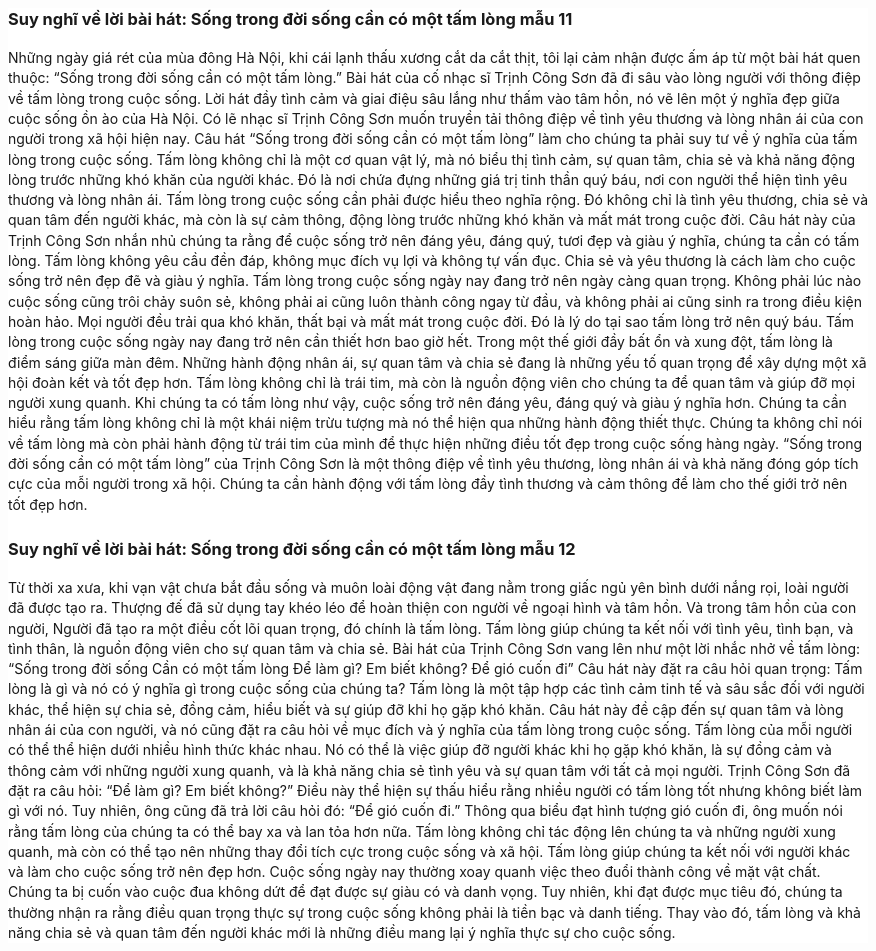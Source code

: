 ### Suy nghĩ về lời bài hát: Sống trong đời sống cần có một tấm lòng mẫu 11
Những ngày giá rét của mùa đông Hà Nội, khi cái lạnh thấu xương cắt da cắt thịt, tôi lại cảm nhận được ấm áp từ một bài hát quen thuộc: “Sống trong đời sống cần có một tấm lòng.” Bài hát của cố nhạc sĩ Trịnh Công Sơn đã đi sâu vào lòng người với thông điệp về tấm lòng trong cuộc sống. Lời hát đầy tình cảm và giai điệu sâu lắng như thấm vào tâm hồn, nó vẽ lên một ý nghĩa đẹp giữa cuộc sống ồn ào của Hà Nội. Có lẽ nhạc sĩ Trịnh Công Sơn muốn truyền tải thông điệp về tình yêu thương và lòng nhân ái của con người trong xã hội hiện nay.
Câu hát “Sống trong đời sống cần có một tấm lòng” làm cho chúng ta phải suy tư về ý nghĩa của tấm lòng trong cuộc sống. Tấm lòng không chỉ là một cơ quan vật lý, mà nó biểu thị tình cảm, sự quan tâm, chia sẻ và khả năng động lòng trước những khó khăn của người khác. Đó là nơi chứa đựng những giá trị tinh thần quý báu, nơi con người thể hiện tình yêu thương và lòng nhân ái.
Tấm lòng trong cuộc sống cần phải được hiểu theo nghĩa rộng. Đó không chỉ là tình yêu thương, chia sẻ và quan tâm đến người khác, mà còn là sự cảm thông, động lòng trước những khó khăn và mất mát trong cuộc đời. Câu hát này của Trịnh Công Sơn nhắn nhủ chúng ta rằng để cuộc sống trở nên đáng yêu, đáng quý, tươi đẹp và giàu ý nghĩa, chúng ta cần có tấm lòng.
Tấm lòng không yêu cầu đền đáp, không mục đích vụ lợi và không tự vấn đục. Chia sẻ và yêu thương là cách làm cho cuộc sống trở nên đẹp đẽ và giàu ý nghĩa. Tấm lòng trong cuộc sống ngày nay đang trở nên ngày càng quan trọng. Không phải lúc nào cuộc sống cũng trôi chảy suôn sẻ, không phải ai cũng luôn thành công ngay từ đầu, và không phải ai cũng sinh ra trong điều kiện hoàn hảo. Mọi người đều trải qua khó khăn, thất bại và mất mát trong cuộc đời. Đó là lý do tại sao tấm lòng trở nên quý báu.
Tấm lòng trong cuộc sống ngày nay đang trở nên cần thiết hơn bao giờ hết. Trong một thế giới đầy bất ổn và xung đột, tấm lòng là điểm sáng giữa màn đêm. Những hành động nhân ái, sự quan tâm và chia sẻ đang là những yếu tố quan trọng để xây dựng một xã hội đoàn kết và tốt đẹp hơn.
Tấm lòng không chỉ là trái tim, mà còn là nguồn động viên cho chúng ta để quan tâm và giúp đỡ mọi người xung quanh. Khi chúng ta có tấm lòng như vậy, cuộc sống trở nên đáng yêu, đáng quý và giàu ý nghĩa hơn. Chúng ta cần hiểu rằng tấm lòng không chỉ là một khái niệm trừu tượng mà nó thể hiện qua những hành động thiết thực. Chúng ta không chỉ nói về tấm lòng mà còn phải hành động từ trái tim của mình để thực hiện những điều tốt đẹp trong cuộc sống hàng ngày.
“Sống trong đời sống cần có một tấm lòng” của Trịnh Công Sơn là một thông điệp về tình yêu thương, lòng nhân ái và khả năng đóng góp tích cực của mỗi người trong xã hội. Chúng ta cần hành động với tấm lòng đầy tình thương và cảm thông để làm cho thế giới trở nên tốt đẹp hơn.
### Suy nghĩ về lời bài hát: Sống trong đời sống cần có một tấm lòng mẫu 12
Từ thời xa xưa, khi vạn vật chưa bắt đầu sống và muôn loài động vật đang nằm trong giấc ngủ yên bình dưới nắng rọi, loài người đã được tạo ra. Thượng đế đã sử dụng tay khéo léo để hoàn thiện con người về ngoại hình và tâm hồn. Và trong tâm hồn của con người, Người đã tạo ra một điều cốt lõi quan trọng, đó chính là tấm lòng. Tấm lòng giúp chúng ta kết nối với tình yêu, tình bạn, và tình thân, là nguồn động viên cho sự quan tâm và chia sẻ.
Bài hát của Trịnh Công Sơn vang lên như một lời nhắc nhở về tấm lòng:
“Sống trong đời sống Cần có một tấm lòng Để làm gì? Em biết không? Để gió cuốn đi”
Câu hát này đặt ra câu hỏi quan trọng: Tấm lòng là gì và nó có ý nghĩa gì trong cuộc sống của chúng ta? Tấm lòng là một tập hợp các tình cảm tinh tế và sâu sắc đối với người khác, thể hiện sự chia sẻ, đồng cảm, hiểu biết và sự giúp đỡ khi họ gặp khó khăn. Câu hát này đề cập đến sự quan tâm và lòng nhân ái của con người, và nó cũng đặt ra câu hỏi về mục đích và ý nghĩa của tấm lòng trong cuộc sống.
Tấm lòng của mỗi người có thể thể hiện dưới nhiều hình thức khác nhau. Nó có thể là việc giúp đỡ người khác khi họ gặp khó khăn, là sự đồng cảm và thông cảm với những người xung quanh, và là khả năng chia sẻ tình yêu và sự quan tâm với tất cả mọi người. Trịnh Công Sơn đã đặt ra câu hỏi: “Để làm gì? Em biết không?” Điều này thể hiện sự thấu hiểu rằng nhiều người có tấm lòng tốt nhưng không biết làm gì với nó.
Tuy nhiên, ông cũng đã trả lời câu hỏi đó: “Để gió cuốn đi.” Thông qua biểu đạt hình tượng gió cuốn đi, ông muốn nói rằng tấm lòng của chúng ta có thể bay xa và lan tỏa hơn nữa. Tấm lòng không chỉ tác động lên chúng ta và những người xung quanh, mà còn có thể tạo nên những thay đổi tích cực trong cuộc sống và xã hội. Tấm lòng giúp chúng ta kết nối với người khác và làm cho cuộc sống trở nên đẹp hơn.
Cuộc sống ngày nay thường xoay quanh việc theo đuổi thành công về mặt vật chất. Chúng ta bị cuốn vào cuộc đua không dứt để đạt được sự giàu có và danh vọng. Tuy nhiên, khi đạt được mục tiêu đó, chúng ta thường nhận ra rằng điều quan trọng thực sự trong cuộc sống không phải là tiền bạc và danh tiếng. Thay vào đó, tấm lòng và khả năng chia sẻ và quan tâm đến người khác mới là những điều mang lại ý nghĩa thực sự cho cuộc sống.